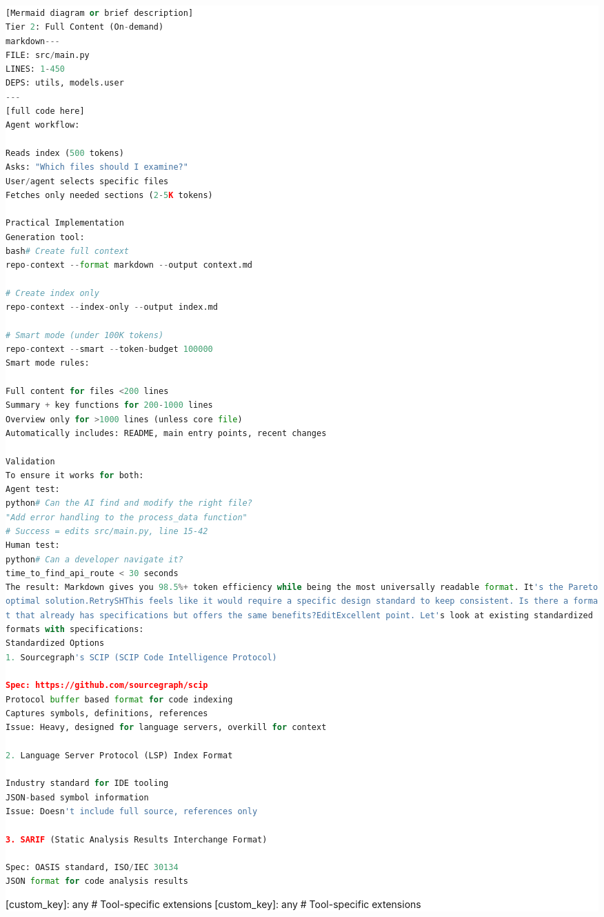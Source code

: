 ```python
[Mermaid diagram or brief description]
Tier 2: Full Content (On-demand)
markdown---
FILE: src/main.py
LINES: 1-450
DEPS: utils, models.user
---
[full code here]
Agent workflow:

Reads index (500 tokens)
Asks: "Which files should I examine?"
User/agent selects specific files
Fetches only needed sections (2-5K tokens)

Practical Implementation
Generation tool:
bash# Create full context
repo-context --format markdown --output context.md

# Create index only
repo-context --index-only --output index.md

# Smart mode (under 100K tokens)
repo-context --smart --token-budget 100000
Smart mode rules:

Full content for files <200 lines
Summary + key functions for 200-1000 lines
Overview only for >1000 lines (unless core file)
Automatically includes: README, main entry points, recent changes

Validation
To ensure it works for both:
Agent test:
python# Can the AI find and modify the right file?
"Add error handling to the process_data function"
# Success = edits src/main.py, line 15-42
Human test:
python# Can a developer navigate it?
time_to_find_api_route < 30 seconds
The result: Markdown gives you 98.5%+ token efficiency while being the most universally readable format. It's the Pareto optimal solution.RetrySHThis feels like it would require a specific design standard to keep consistent. Is there a format that already has specifications but offers the same benefits?EditExcellent point. Let's look at existing standardized formats with specifications:
Standardized Options
1. Sourcegraph's SCIP (SCIP Code Intelligence Protocol)

Spec: https://github.com/sourcegraph/scip
Protocol buffer based format for code indexing
Captures symbols, definitions, references
Issue: Heavy, designed for language servers, overkill for context

2. Language Server Protocol (LSP) Index Format

Industry standard for IDE tooling
JSON-based symbol information
Issue: Doesn't include full source, references only

3. SARIF (Static Analysis Results Interchange Format)

Spec: OASIS standard, ISO/IEC 30134
JSON format for code analysis results
```

  [custom_key]: any               # Tool-specific extensions
  [custom_key]: any               # Tool-specific extensions